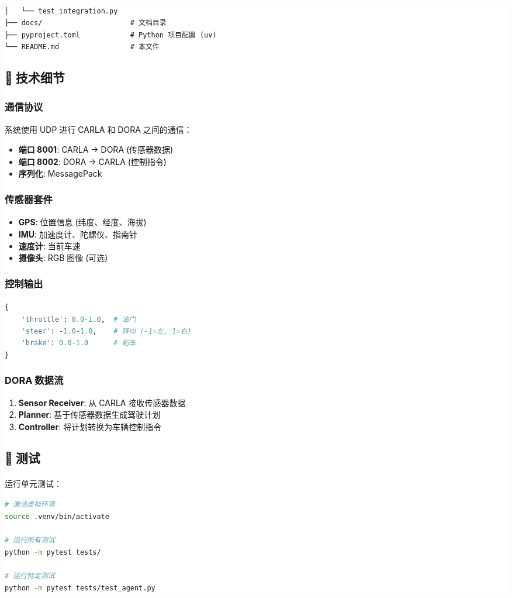 ```
│   └── test_integration.py
├── docs/                     # 文档目录
├── pyproject.toml            # Python 项目配置 (uv)
└── README.md                 # 本文件
```

## 🔧 技术细节

### 通信协议

系统使用 UDP 进行 CARLA 和 DORA 之间的通信：

- **端口 8001**: CARLA → DORA (传感器数据)
- **端口 8002**: DORA → CARLA (控制指令)
- **序列化**: MessagePack

### 传感器套件

- **GPS**: 位置信息 (纬度、经度、海拔)
- **IMU**: 加速度计、陀螺仪、指南针
- **速度计**: 当前车速
- **摄像头**: RGB 图像 (可选)

### 控制输出

```python
{
    'throttle': 0.0-1.0,  # 油门
    'steer': -1.0-1.0,    # 转向 (-1=左, 1=右)
    'brake': 0.0-1.0      # 刹车
}
```

### DORA 数据流

1. **Sensor Receiver**: 从 CARLA 接收传感器数据
2. **Planner**: 基于传感器数据生成驾驶计划
3. **Controller**: 将计划转换为车辆控制指令

## 🧪 测试

运行单元测试：

```bash
# 激活虚拟环境
source .venv/bin/activate

# 运行所有测试
python -m pytest tests/

# 运行特定测试
python -m pytest tests/test_agent.py
```
